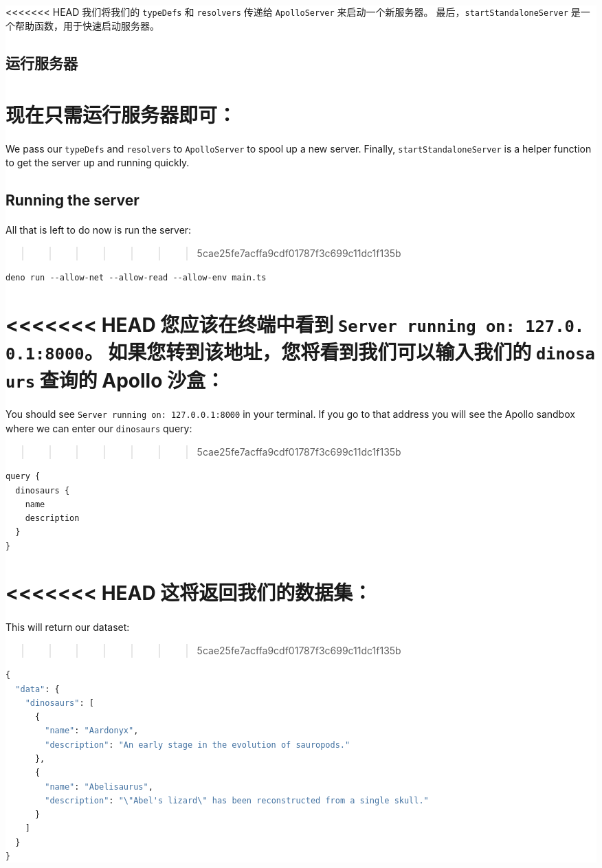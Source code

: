 
<<<<<<< HEAD
我们将我们的 `typeDefs` 和 `resolvers` 传递给 `ApolloServer`
来启动一个新服务器。 最后，`startStandaloneServer`
是一个帮助函数，用于快速启动服务器。

## 运行服务器

现在只需运行服务器即可：
=======
We pass our `typeDefs` and `resolvers` to `ApolloServer` to spool up a new
server. Finally, `startStandaloneServer` is a helper function to get the server
up and running quickly.

## Running the server

All that is left to do now is run the server:
>>>>>>> 5cae25fe7acffa9cdf01787f3c699c11dc1f135b

```shell, ignore
deno run --allow-net --allow-read --allow-env main.ts
```

<<<<<<< HEAD
您应该在终端中看到 `Server running on: 127.0.0.1:8000`。
如果您转到该地址，您将看到我们可以输入我们的 `dinosaurs` 查询的 Apollo 沙盒：
=======
You should see `Server running on: 127.0.0.1:8000` in your terminal. If you go
to that address you will see the Apollo sandbox where we can enter our
`dinosaurs` query:
>>>>>>> 5cae25fe7acffa9cdf01787f3c699c11dc1f135b

```graphql, ignore
query {
  dinosaurs {
    name
    description
  }
}
```

<<<<<<< HEAD
这将返回我们的数据集：
=======
This will return our dataset:
>>>>>>> 5cae25fe7acffa9cdf01787f3c699c11dc1f135b

```graphql
{
  "data": {
    "dinosaurs": [
      {
        "name": "Aardonyx",
        "description": "An early stage in the evolution of sauropods."
      },
      {
        "name": "Abelisaurus",
        "description": "\"Abel's lizard\" has been reconstructed from a single skull."
      }
    ]
  }
}
```
